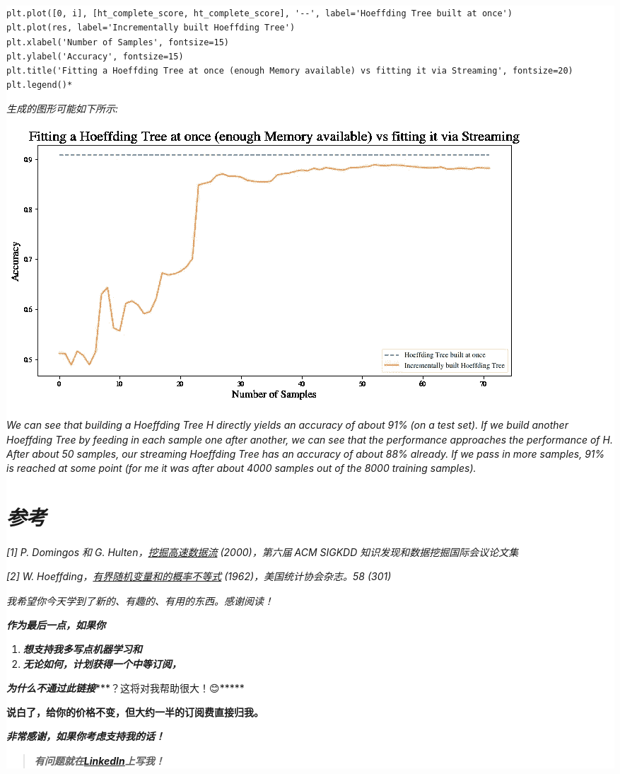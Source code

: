 ```
plt.plot([0, i], [ht_complete_score, ht_complete_score], '--', label='Hoeffding Tree built at once')
plt.plot(res, label='Incrementally built Hoeffding Tree')
plt.xlabel('Number of Samples', fontsize=15)
plt.ylabel('Accuracy', fontsize=15)
plt.title('Fitting a Hoeffding Tree at once (enough Memory available) vs fitting it via Streaming', fontsize=20)
plt.legend()*
```

*生成的图形可能如下所示:*

*![](img/227078fb7ce5814b7811ebc3e9e3bcc9.png)*

*We can see that building a Hoeffding Tree H directly yields an accuracy of about 91% (on a test set). If we build another Hoeffding Tree by feeding in each sample one after another, we can see that the performance approaches the performance of H. After about 50 samples, our streaming Hoeffding Tree has an accuracy of about 88% already. If we pass in more samples, 91% is reached at some point (for me it was after about 4000 samples out of the 8000 training samples).*

# *参考*

*[1] P. Domingos 和 G. Hulten，[挖掘高速数据流](https://homes.cs.washington.edu/~pedrod/papers/kdd00.pdf) (2000)，第六届 ACM SIGKDD 知识发现和数据挖掘国际会议论文集*

*[2] W. Hoeffding，[有界随机变量和的概率不等式](http://repository.lib.ncsu.edu/bitstream/1840.4/2170/1/ISMS_1962_326.pdf) (1962)，美国统计协会杂志。58 (301)*

*我希望你今天学到了新的、有趣的、有用的东西。感谢阅读！*

***作为最后一点，如果你***

1.  ***想支持我多写点机器学习和***
2.  ***无论如何，计划获得一个中等订阅，***

***为什么不通过此链接**[](https://dr-robert-kuebler.medium.com/membership)****？这将对我帮助很大！😊*****

****说白了，给你的价格不变，但大约一半的订阅费直接归我。****

***非常感谢，如果你考虑支持我的话！***

> ****有问题就在*[*LinkedIn*](https://www.linkedin.com/in/dr-robert-k%C3%BCbler-983859150/)*上写我！****